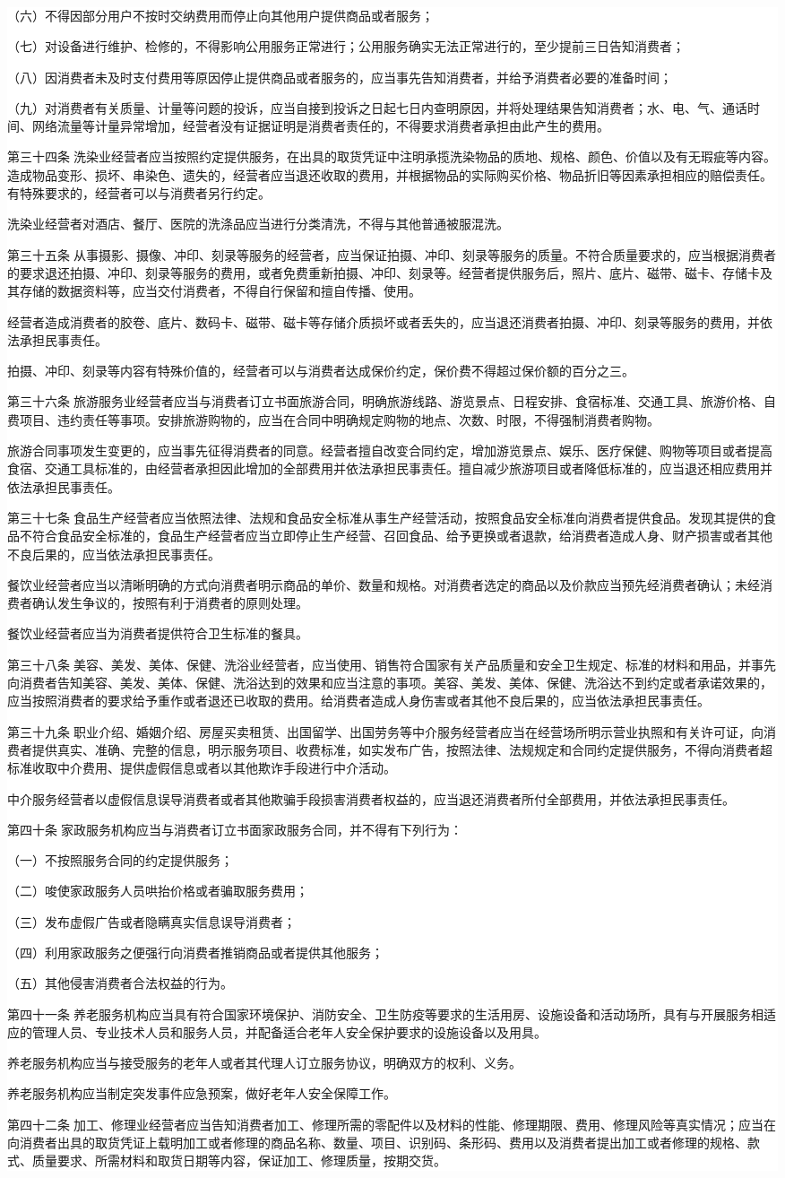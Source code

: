 （六）不得因部分用户不按时交纳费用而停止向其他用户提供商品或者服务；

（七）对设备进行维护、检修的，不得影响公用服务正常进行；公用服务确实无法正常进行的，至少提前三日告知消费者；

（八）因消费者未及时支付费用等原因停止提供商品或者服务的，应当事先告知消费者，并给予消费者必要的准备时间；

（九）对消费者有关质量、计量等问题的投诉，应当自接到投诉之日起七日内查明原因，并将处理结果告知消费者；水、电、气、通话时间、网络流量等计量异常增加，经营者没有证据证明是消费者责任的，不得要求消费者承担由此产生的费用。

第三十四条 洗染业经营者应当按照约定提供服务，在出具的取货凭证中注明承揽洗染物品的质地、规格、颜色、价值以及有无瑕疵等内容。造成物品变形、损坏、串染色、遗失的，经营者应当退还收取的费用，并根据物品的实际购买价格、物品折旧等因素承担相应的赔偿责任。有特殊要求的，经营者可以与消费者另行约定。

洗染业经营者对酒店、餐厅、医院的洗涤品应当进行分类清洗，不得与其他普通被服混洗。

第三十五条 从事摄影、摄像、冲印、刻录等服务的经营者，应当保证拍摄、冲印、刻录等服务的质量。不符合质量要求的，应当根据消费者的要求退还拍摄、冲印、刻录等服务的费用，或者免费重新拍摄、冲印、刻录等。经营者提供服务后，照片、底片、磁带、磁卡、存储卡及其存储的数据资料等，应当交付消费者，不得自行保留和擅自传播、使用。

经营者造成消费者的胶卷、底片、数码卡、磁带、磁卡等存储介质损坏或者丢失的，应当退还消费者拍摄、冲印、刻录等服务的费用，并依法承担民事责任。

拍摄、冲印、刻录等内容有特殊价值的，经营者可以与消费者达成保价约定，保价费不得超过保价额的百分之三。

第三十六条 旅游服务业经营者应当与消费者订立书面旅游合同，明确旅游线路、游览景点、日程安排、食宿标准、交通工具、旅游价格、自费项目、违约责任等事项。安排旅游购物的，应当在合同中明确规定购物的地点、次数、时限，不得强制消费者购物。

旅游合同事项发生变更的，应当事先征得消费者的同意。经营者擅自改变合同约定，增加游览景点、娱乐、医疗保健、购物等项目或者提高食宿、交通工具标准的，由经营者承担因此增加的全部费用并依法承担民事责任。擅自减少旅游项目或者降低标准的，应当退还相应费用并依法承担民事责任。

第三十七条 食品生产经营者应当依照法律、法规和食品安全标准从事生产经营活动，按照食品安全标准向消费者提供食品。发现其提供的食品不符合食品安全标准的，食品生产经营者应当立即停止生产经营、召回食品、给予更换或者退款，给消费者造成人身、财产损害或者其他不良后果的，应当依法承担民事责任。

餐饮业经营者应当以清晰明确的方式向消费者明示商品的单价、数量和规格。对消费者选定的商品以及价款应当预先经消费者确认；未经消费者确认发生争议的，按照有利于消费者的原则处理。

餐饮业经营者应当为消费者提供符合卫生标准的餐具。

第三十八条 美容、美发、美体、保健、洗浴业经营者，应当使用、销售符合国家有关产品质量和安全卫生规定、标准的材料和用品，并事先向消费者告知美容、美发、美体、保健、洗浴达到的效果和应当注意的事项。美容、美发、美体、保健、洗浴达不到约定或者承诺效果的，应当按照消费者的要求给予重作或者退还已收取的费用。给消费者造成人身伤害或者其他不良后果的，应当依法承担民事责任。

第三十九条 职业介绍、婚姻介绍、房屋买卖租赁、出国留学、出国劳务等中介服务经营者应当在经营场所明示营业执照和有关许可证，向消费者提供真实、准确、完整的信息，明示服务项目、收费标准，如实发布广告，按照法律、法规规定和合同约定提供服务，不得向消费者超标准收取中介费用、提供虚假信息或者以其他欺诈手段进行中介活动。

中介服务经营者以虚假信息误导消费者或者其他欺骗手段损害消费者权益的，应当退还消费者所付全部费用，并依法承担民事责任。

第四十条 家政服务机构应当与消费者订立书面家政服务合同，并不得有下列行为：

（一）不按照服务合同的约定提供服务；

（二）唆使家政服务人员哄抬价格或者骗取服务费用；

（三）发布虚假广告或者隐瞒真实信息误导消费者；

（四）利用家政服务之便强行向消费者推销商品或者提供其他服务；

（五）其他侵害消费者合法权益的行为。

第四十一条 养老服务机构应当具有符合国家环境保护、消防安全、卫生防疫等要求的生活用房、设施设备和活动场所，具有与开展服务相适应的管理人员、专业技术人员和服务人员，并配备适合老年人安全保护要求的设施设备以及用具。

养老服务机构应当与接受服务的老年人或者其代理人订立服务协议，明确双方的权利、义务。

养老服务机构应当制定突发事件应急预案，做好老年人安全保障工作。

第四十二条 加工、修理业经营者应当告知消费者加工、修理所需的零配件以及材料的性能、修理期限、费用、修理风险等真实情况；应当在向消费者出具的取货凭证上载明加工或者修理的商品名称、数量、项目、识别码、条形码、费用以及消费者提出加工或者修理的规格、款式、质量要求、所需材料和取货日期等内容，保证加工、修理质量，按期交货。
